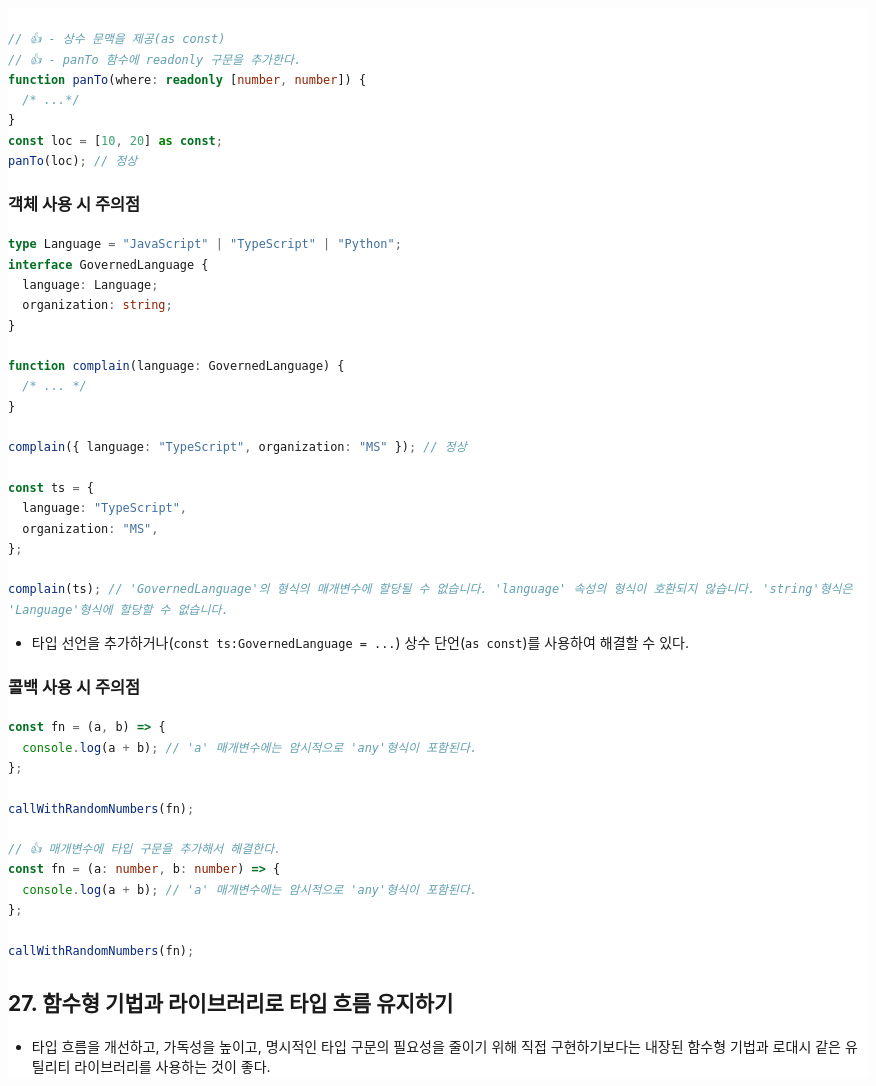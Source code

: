 ```ts

// 👍 - 상수 문맥을 제공(as const)
// 👍 - panTo 함수에 readonly 구문을 추가한다.
function panTo(where: readonly [number, number]) {
  /* ...*/
}
const loc = [10, 20] as const;
panTo(loc); // 정상
```

### 객체 사용 시 주의점

```ts
type Language = "JavaScript" | "TypeScript" | "Python";
interface GovernedLanguage {
  language: Language;
  organization: string;
}

function complain(language: GovernedLanguage) {
  /* ... */
}

complain({ language: "TypeScript", organization: "MS" }); // 정상

const ts = {
  language: "TypeScript",
  organization: "MS",
};

complain(ts); // 'GovernedLanguage'의 형식의 매개변수에 할당될 수 없습니다. 'language' 속성의 형식이 호환되지 않습니다. 'string'형식은 'Language'형식에 할당할 수 없습니다.
```

- 타입 선언을 추가하거나(`const ts:GovernedLanguage = ...`) 상수 단언(`as const`)를 사용하여 해결할 수 있다.

### 콜백 사용 시 주의점

```ts
const fn = (a, b) => {
  console.log(a + b); // 'a' 매개변수에는 암시적으로 'any'형식이 포함된다.
};

callWithRandomNumbers(fn);

// 👍 매개변수에 타입 구문을 추가해서 해결한다.
const fn = (a: number, b: number) => {
  console.log(a + b); // 'a' 매개변수에는 암시적으로 'any'형식이 포함된다.
};

callWithRandomNumbers(fn);
```

## 27. 함수형 기법과 라이브러리로 타입 흐름 유지하기

- 타입 흐름을 개선하고, 가독성을 높이고, 명시적인 타입 구문의 필요성을 줄이기 위해 직접 구현하기보다는 내장된 함수형 기법과 로대시 같은 유틸리티 라이브러리를 사용하는 것이 좋다.
